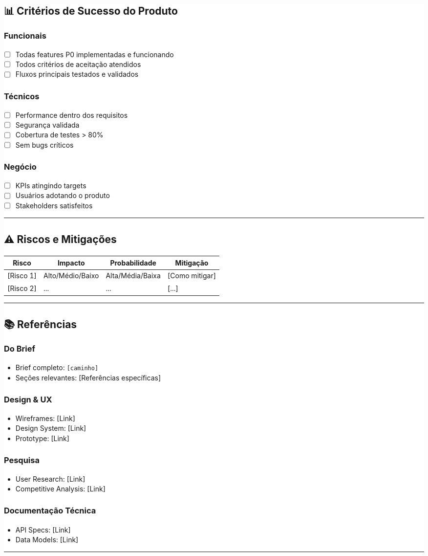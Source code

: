 ## 📊 Critérios de Sucesso do Produto

### Funcionais
- [ ] Todas features P0 implementadas e funcionando
- [ ] Todos critérios de aceitação atendidos
- [ ] Fluxos principais testados e validados

### Técnicos
- [ ] Performance dentro dos requisitos
- [ ] Segurança validada
- [ ] Cobertura de testes > 80%
- [ ] Sem bugs críticos

### Negócio
- [ ] KPIs atingindo targets
- [ ] Usuários adotando o produto
- [ ] Stakeholders satisfeitos

---

## ⚠️ Riscos e Mitigações

| Risco | Impacto | Probabilidade | Mitigação |
|-------|---------|---------------|-----------|
| [Risco 1] | Alto/Médio/Baixo | Alta/Média/Baixa | [Como mitigar] |
| [Risco 2] | ... | ... | [...] |

---

## 📚 Referências

### Do Brief
- Brief completo: `[caminho]`
- Seções relevantes: [Referências específicas]

### Design & UX
- Wireframes: [Link]
- Design System: [Link]
- Prototype: [Link]

### Pesquisa
- User Research: [Link]
- Competitive Analysis: [Link]

### Documentação Técnica
- API Specs: [Link]
- Data Models: [Link]

---